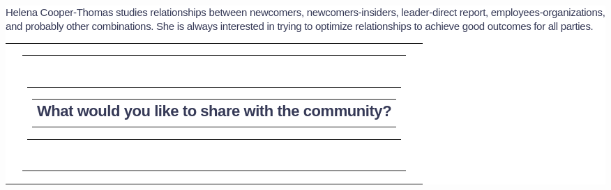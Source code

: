 </td>
</tr>
</table>
</td>
</tr>
</table>
</td>
</tr>
<tr>
<td height="16" style="height:16px; min-height:16px; line-height:16px;"></td>
</tr>
<tr>
<td align="center">
<div style="line-height:20px;text-align:justified;"><span style="color:#363a57;font-family:Montserrat,Arial,sans-serif;font-size:15px;letter-spacing:-0.02em;line-height:20px;text-align:justified;">Helena Cooper-Thomas studies relationships between newcomers, newcomers-insiders, leader-direct report, employees-organizations, and probably other combinations. She is always interested in trying to optimize relationships to achieve good outcomes for all parties.</span></div>
</td>
</tr>
<tr>
<td height="24" style="height:24px; min-height:24px; line-height:24px;"></td>
</tr>
</table>
</td>
</tr>
</table>
</td>
</tr>
<tr>
<td width="100%">
<table width="100%" cellspacing="0" cellpadding="0" border="0">
<tr>
<td width="100%" align="center" style="background-color:#ffffff;   padding-left:24px; padding-right:24px;" bgcolor="#ffffff">
<table width="100%" border="0" cellpadding="0" cellspacing="0">
<tr>
<td height="24" style="height:24px; min-height:24px; line-height:24px;"></td>
</tr>
<tr>
<td width="100%">
<table width="100%" cellspacing="0" cellpadding="0" border="0">
<tr>
<td width="100%" align="center" style="background-color:#ffffff;  " bgcolor="#ffffff">
<table width="100%" border="0" cellpadding="0" cellspacing="0">
<tr>
<td align="center">
<div style="line-height:32px;text-align:left;"><span style="color:#363a57;font-weight:700;font-family:Montserrat,Arial,sans-serif;font-size:22px;letter-spacing:-0.02em;line-height:32px;text-align:left;">What would you like to share with the community?</span></div>
</td>
</tr>
</table>
</td>
</tr>
</table>
</td>
</tr>
<tr>
<td height="16" style="height:16px; min-height:16px; line-height:16px;"></td>
</tr>
<tr>
<td align="center">